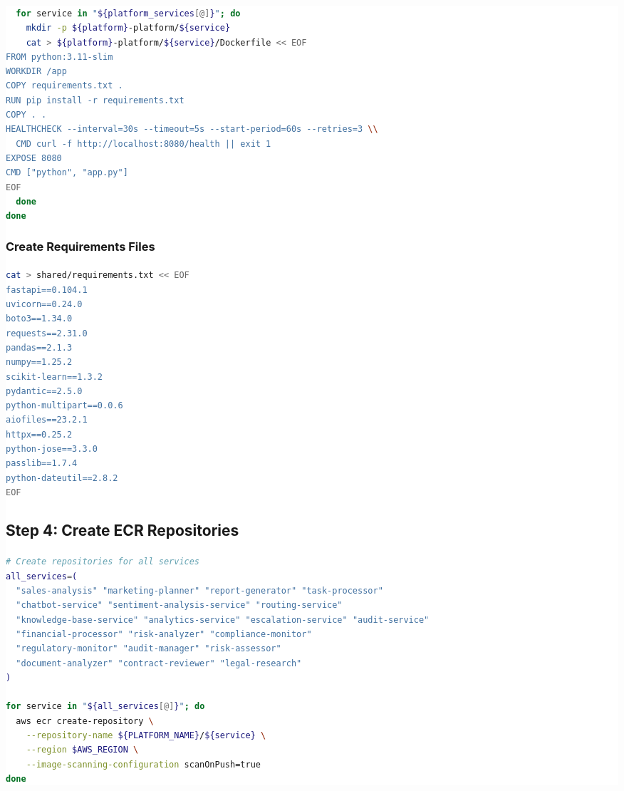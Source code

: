 ```bash
  for service in "${platform_services[@]}"; do
    mkdir -p ${platform}-platform/${service}
    cat > ${platform}-platform/${service}/Dockerfile << EOF
FROM python:3.11-slim
WORKDIR /app
COPY requirements.txt .
RUN pip install -r requirements.txt
COPY . .
HEALTHCHECK --interval=30s --timeout=5s --start-period=60s --retries=3 \\
  CMD curl -f http://localhost:8080/health || exit 1
EXPOSE 8080
CMD ["python", "app.py"]
EOF
  done
done
```

### Create Requirements Files

```bash
cat > shared/requirements.txt << EOF
fastapi==0.104.1
uvicorn==0.24.0
boto3==1.34.0
requests==2.31.0
pandas==2.1.3
numpy==1.25.2
scikit-learn==1.3.2
pydantic==2.5.0
python-multipart==0.0.6
aiofiles==23.2.1
httpx==0.25.2
python-jose==3.3.0
passlib==1.7.4
python-dateutil==2.8.2
EOF
```

## Step 4: Create ECR Repositories

```bash
# Create repositories for all services
all_services=(
  "sales-analysis" "marketing-planner" "report-generator" "task-processor"
  "chatbot-service" "sentiment-analysis-service" "routing-service" 
  "knowledge-base-service" "analytics-service" "escalation-service" "audit-service"
  "financial-processor" "risk-analyzer" "compliance-monitor"
  "regulatory-monitor" "audit-manager" "risk-assessor"
  "document-analyzer" "contract-reviewer" "legal-research"
)

for service in "${all_services[@]}"; do
  aws ecr create-repository \
    --repository-name ${PLATFORM_NAME}/${service} \
    --region $AWS_REGION \
    --image-scanning-configuration scanOnPush=true
done
```
